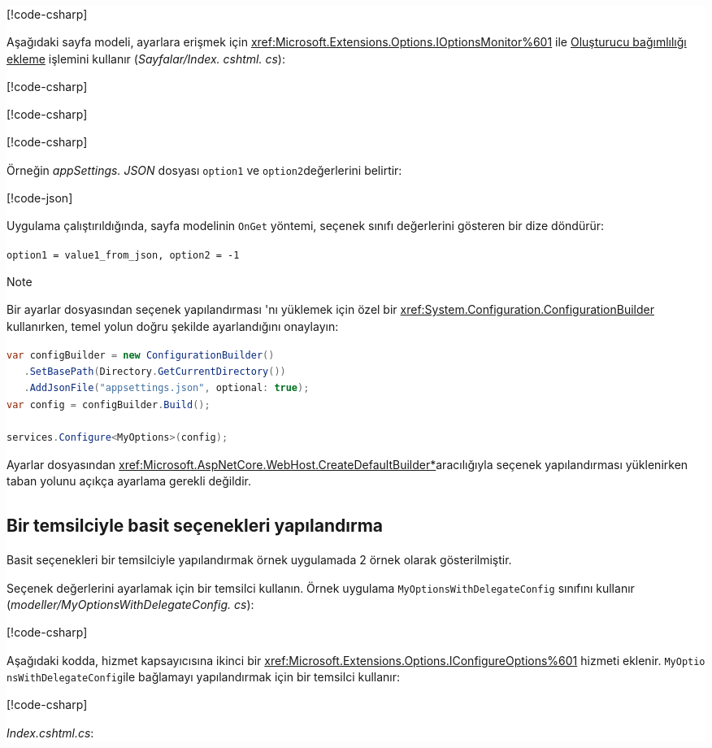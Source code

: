 [!code-csharp[](options/samples/3.x/OptionsSample/Startup.cs?name=snippet_Example1)]

Aşağıdaki sayfa modeli, ayarlara erişmek için <xref:Microsoft.Extensions.Options.IOptionsMonitor%601> ile [Oluşturucu bağımlılığı ekleme](xref:mvc/controllers/dependency-injection) işlemini kullanır (*Sayfalar/Index. cshtml. cs*):

[!code-csharp[](options/samples/3.x/OptionsSample/Pages/Index.cshtml.cs?range=9)]

[!code-csharp[](options/samples/3.x/OptionsSample/Pages/Index.cshtml.cs?name=snippet2&highlight=2,8)]

[!code-csharp[](options/samples/3.x/OptionsSample/Pages/Index.cshtml.cs?name=snippet_Example1)]

Örneğin *appSettings. JSON* dosyası `option1` ve `option2`değerlerini belirtir:

[!code-json[](options/samples/3.x/OptionsSample/appsettings.json?highlight=2-3)]

Uygulama çalıştırıldığında, sayfa modelinin `OnGet` yöntemi, seçenek sınıfı değerlerini gösteren bir dize döndürür:

```html
option1 = value1_from_json, option2 = -1
```

> [!NOTE]
> Bir ayarlar dosyasından seçenek yapılandırması 'nı yüklemek için özel bir <xref:System.Configuration.ConfigurationBuilder> kullanırken, temel yolun doğru şekilde ayarlandığını onaylayın:
>
> ```csharp
> var configBuilder = new ConfigurationBuilder()
>    .SetBasePath(Directory.GetCurrentDirectory())
>    .AddJsonFile("appsettings.json", optional: true);
> var config = configBuilder.Build();
>
> services.Configure<MyOptions>(config);
> ```
>
> Ayarlar dosyasından <xref:Microsoft.AspNetCore.WebHost.CreateDefaultBuilder*>aracılığıyla seçenek yapılandırması yüklenirken taban yolunu açıkça ayarlama gerekli değildir.

## <a name="configure-simple-options-with-a-delegate"></a>Bir temsilciyle basit seçenekleri yapılandırma

Basit seçenekleri bir temsilciyle yapılandırmak örnek uygulamada 2 örnek olarak gösterilmiştir.

Seçenek değerlerini ayarlamak için bir temsilci kullanın. Örnek uygulama `MyOptionsWithDelegateConfig` sınıfını kullanır (*modeller/MyOptionsWithDelegateConfig. cs*):

[!code-csharp[](options/samples/3.x/OptionsSample/Models/MyOptionsWithDelegateConfig.cs?name=snippet1)]

Aşağıdaki kodda, hizmet kapsayıcısına ikinci bir <xref:Microsoft.Extensions.Options.IConfigureOptions%601> hizmeti eklenir. `MyOptionsWithDelegateConfig`ile bağlamayı yapılandırmak için bir temsilci kullanır:

[!code-csharp[](options/samples/3.x/OptionsSample/Startup.cs?name=snippet_Example2)]

*Index.cshtml.cs*:
